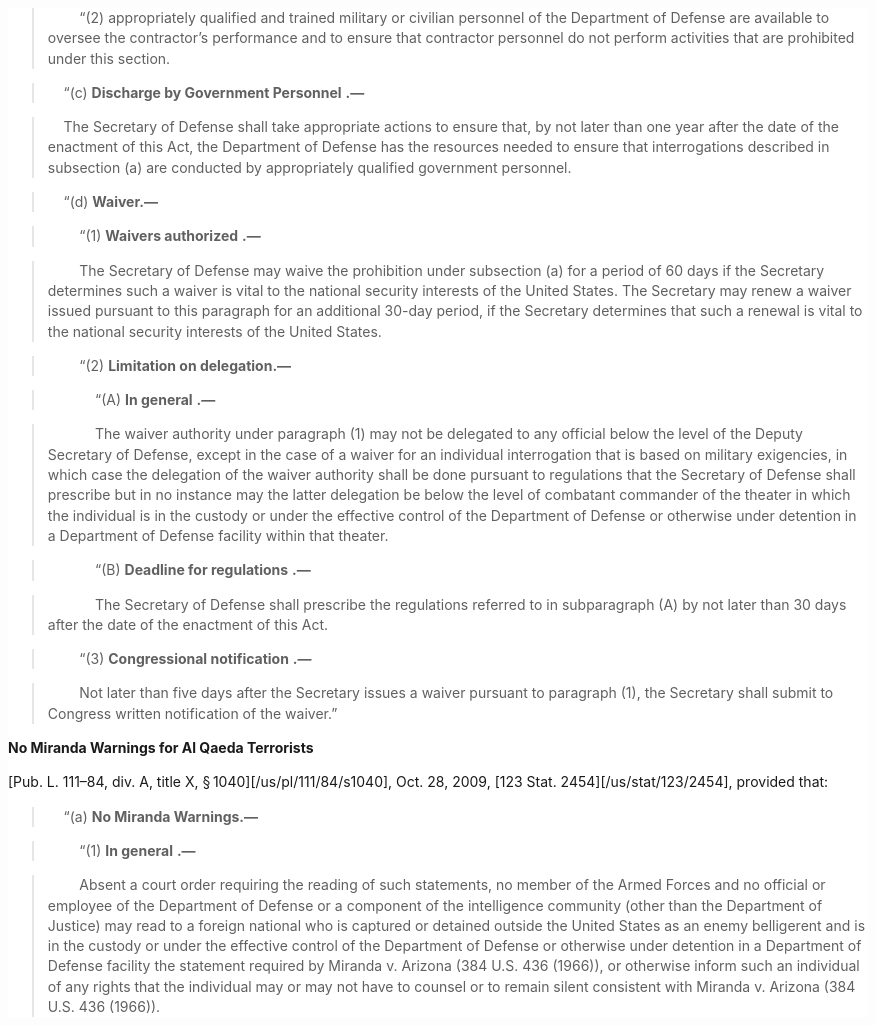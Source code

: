 >         “(2) appropriately qualified and trained military or civilian personnel of the Department of Defense are available to oversee the contractor’s performance and to ensure that contractor personnel do not perform activities that are prohibited under this section.

>     “(c)  __Discharge by Government Personnel__  __.—__ 

>     The Secretary of Defense shall take appropriate actions to ensure that, by not later than one year after the date of the enactment of this Act, the Department of Defense has the resources needed to ensure that interrogations described in subsection (a) are conducted by appropriately qualified government personnel.

>     “(d) __Waiver.—__ 

>         “(1)  __Waivers authorized__  __.—__ 

>         The Secretary of Defense may waive the prohibition under subsection (a) for a period of 60 days if the Secretary determines such a waiver is vital to the national security interests of the United States. The Secretary may renew a waiver issued pursuant to this paragraph for an additional 30-day period, if the Secretary determines that such a renewal is vital to the national security interests of the United States.

>         “(2) __Limitation on delegation.—__ 

>             “(A)  __In general__  __.—__ 

>             The waiver authority under paragraph (1) may not be delegated to any official below the level of the Deputy Secretary of Defense, except in the case of a waiver for an individual interrogation that is based on military exigencies, in which case the delegation of the waiver authority shall be done pursuant to regulations that the Secretary of Defense shall prescribe but in no instance may the latter delegation be below the level of combatant commander of the theater in which the individual is in the custody or under the effective control of the Department of Defense or otherwise under detention in a Department of Defense facility within that theater.

>             “(B)  __Deadline for regulations__  __.—__ 

>             The Secretary of Defense shall prescribe the regulations referred to in subparagraph (A) by not later than 30 days after the date of the enactment of this Act.

>         “(3)  __Congressional notification__  __.—__ 

>         Not later than five days after the Secretary issues a waiver pursuant to paragraph (1), the Secretary shall submit to Congress written notification of the waiver.”

 __No Miranda Warnings for Al Qaeda Terrorists__ 

[Pub. L. 111–84, div. A, title X, § 1040][/us/pl/111/84/s1040], Oct. 28, 2009, [123 Stat. 2454][/us/stat/123/2454], provided that:

>     “(a) __No Miranda Warnings.—__ 

>         “(1)  __In general__  __.—__ 

>         Absent a court order requiring the reading of such statements, no member of the Armed Forces and no official or employee of the Department of Defense or a component of the intelligence community (other than the Department of Justice) may read to a foreign national who is captured or detained outside the United States as an enemy belligerent and is in the custody or under the effective control of the Department of Defense or otherwise under detention in a Department of Defense facility the statement required by Miranda v. Arizona (384 U.S. 436 (1966)), or otherwise inform such an individual of any rights that the individual may or may not have to counsel or to remain silent consistent with Miranda v. Arizona (384 U.S. 436 (1966)).
